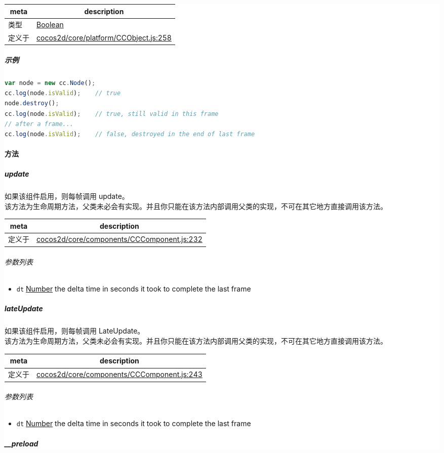 | meta | description |
|------|-------------|
| 类型 | <a href="https://developer.mozilla.org/en/JavaScript/Reference/Global_Objects/Boolean" class="crosslink external" target="_blank">Boolean</a> |
| 定义于 | [cocos2d/core/platform/CCObject.js:258](https://github.com/cocos-creator/engine/blob/a2f4b48f64e8117cf0d5a93229bfe31932c42384/cocos2d/core/platform/CCObject.js#L258) |

##### 示例

```js
var node = new cc.Node();
cc.log(node.isValid);    // true
node.destroy();
cc.log(node.isValid);    // true, still valid in this frame
// after a frame...
cc.log(node.isValid);    // false, destroyed in the end of last frame
```






#### 方法


##### update

如果该组件启用，则每帧调用 update。<br/>
该方法为生命周期方法，父类未必会有实现。并且你只能在该方法内部调用父类的实现，不可在其它地方直接调用该方法。

| meta | description |
|------|-------------|
| 定义于 | [cocos2d/core/components/CCComponent.js:232](https://github.com/cocos-creator/engine/blob/a2f4b48f64e8117cf0d5a93229bfe31932c42384/cocos2d/core/components/CCComponent.js#L232) |

###### 参数列表
- `dt` <a href="https://developer.mozilla.org/en/JavaScript/Reference/Global_Objects/Number" class="crosslink external" target="_blank">Number</a> the delta time in seconds it took to complete the last frame


##### lateUpdate

如果该组件启用，则每帧调用 LateUpdate。<br/>
该方法为生命周期方法，父类未必会有实现。并且你只能在该方法内部调用父类的实现，不可在其它地方直接调用该方法。

| meta | description |
|------|-------------|
| 定义于 | [cocos2d/core/components/CCComponent.js:243](https://github.com/cocos-creator/engine/blob/a2f4b48f64e8117cf0d5a93229bfe31932c42384/cocos2d/core/components/CCComponent.js#L243) |

###### 参数列表
- `dt` <a href="https://developer.mozilla.org/en/JavaScript/Reference/Global_Objects/Number" class="crosslink external" target="_blank">Number</a> the delta time in seconds it took to complete the last frame


##### __preload
